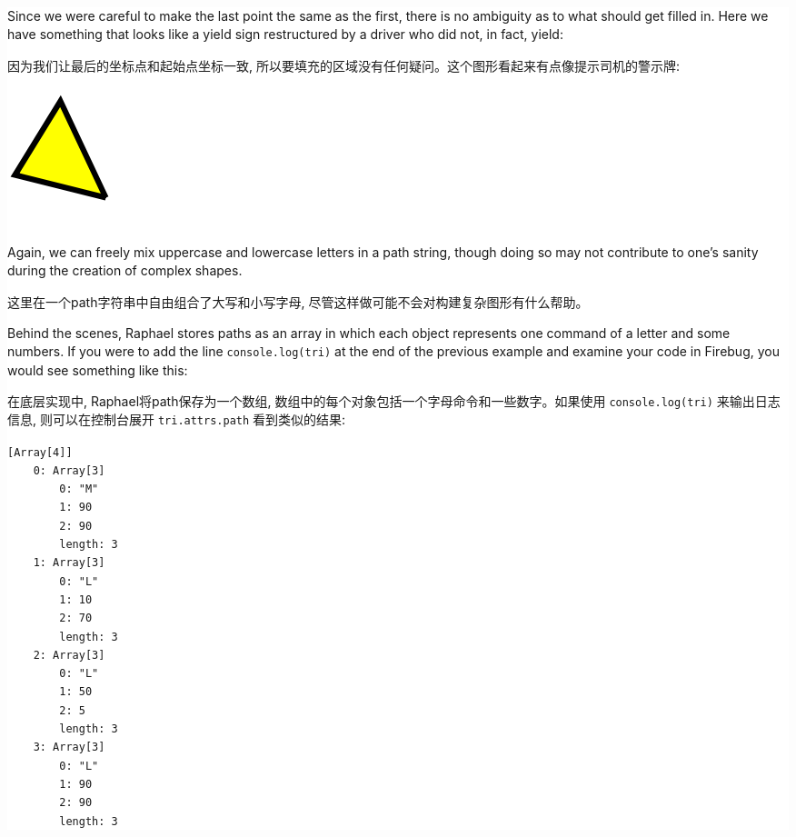

Since we were careful to make the last point the same as the first, there is no ambiguity as to what should get filled in. Here we have something that looks like a yield sign restructured by a driver who did not, in fact, yield:

因为我们让最后的坐标点和起始点坐标一致, 所以要填充的区域没有任何疑问。这个图形看起来有点像提示司机的警示牌:

![v](04_05_triangle.png)



Again, we can freely mix uppercase and lowercase letters in a path string, though doing so may not contribute to one’s sanity during the creation of complex shapes.

这里在一个path字符串中自由组合了大写和小写字母, 尽管这样做可能不会对构建复杂图形有什么帮助。

Behind the scenes, Raphael stores paths as an array in which each object represents one command of a letter and some numbers. If you were to add the line `console.log(tri)` at the end of the previous example and examine your code in Firebug, you would see something like this:

在底层实现中, Raphael将path保存为一个数组, 数组中的每个对象包括一个字母命令和一些数字。如果使用 `console.log(tri)` 来输出日志信息, 则可以在控制台展开 `tri.attrs.path` 看到类似的结果:

```
[Array[4]]
    0: Array[3]
        0: "M"
        1: 90
        2: 90
        length: 3
    1: Array[3]
        0: "L"
        1: 10
        2: 70
        length: 3
    2: Array[3]
        0: "L"
        1: 50
        2: 5
        length: 3
    3: Array[3]
        0: "L"
        1: 90
        2: 90
        length: 3
```

